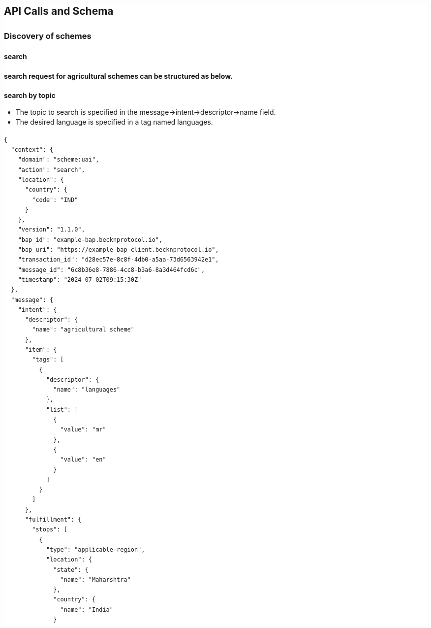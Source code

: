 ## API Calls and Schema

### Discovery of schemes

#### search

#### search request for agricultural schemes can be structured as below.
**search by topic**

- The topic to search is specified in the message->intent->descriptor->name field.
- The desired language is specified in a tag named languages.

```
{
  "context": {
    "domain": "scheme:uai",
    "action": "search",
    "location": {
      "country": {
        "code": "IND"
      }
    },
    "version": "1.1.0",
    "bap_id": "example-bap.becknprotocol.io",
    "bap_uri": "https://example-bap-client.becknprotocol.io",
    "transaction_id": "d28ec57e-8c8f-4db0-a5aa-73d6563942e1",
    "message_id": "6c8b36e8-7886-4cc8-b3a6-8a3d464fcd6c",
    "timestamp": "2024-07-02T09:15:30Z"
  },
  "message": {
    "intent": {
      "descriptor": {
        "name": "agricultural scheme"
      },
      "item": {
        "tags": [
          {
            "descriptor": {
              "name": "languages"
            },
            "list": [
              {
                "value": "mr"
              },
              {
                "value": "en"
              }
            ]
          }
        ]
      },
      "fulfillment": {
        "stops": [
          {
            "type": "applicable-region",
            "location": {
              "state": {
                "name": "Maharshtra"
              },
              "country": {
                "name": "India"
              }
```